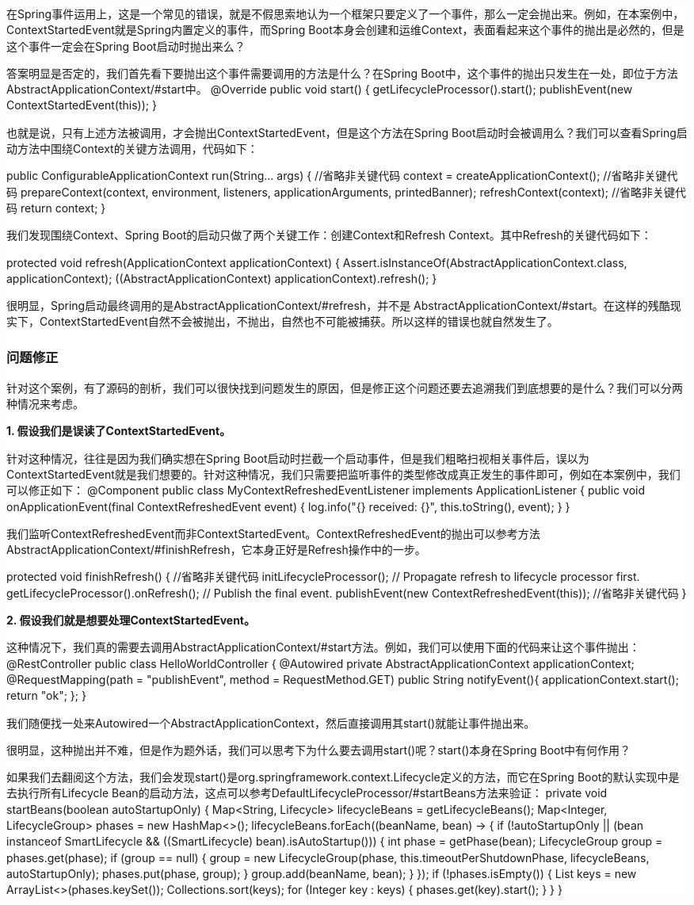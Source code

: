 在Spring事件运用上，这是一个常见的错误，就是不假思索地认为一个框架只要定义了一个事件，那么一定会抛出来。例如，在本案例中，ContextStartedEvent就是Spring内置定义的事件，而Spring Boot本身会创建和运维Context，表面看起来这个事件的抛出是必然的，但是这个事件一定会在Spring Boot启动时抛出来么？

答案明显是否定的，我们首先看下要抛出这个事件需要调用的方法是什么？在Spring Boot中，这个事件的抛出只发生在一处，即位于方法AbstractApplicationContext/#start中。
@Override public void start() { getLifecycleProcessor().start(); publishEvent(new ContextStartedEvent(this)); }

也就是说，只有上述方法被调用，才会抛出ContextStartedEvent，但是这个方法在Spring Boot启动时会被调用么？我们可以查看Spring启动方法中围绕Context的关键方法调用，代码如下：

public ConfigurableApplicationContext run(String... args) { //省略非关键代码 context = createApplicationContext(); //省略非关键代码 prepareContext(context, environment, listeners, applicationArguments, printedBanner); refreshContext(context); //省略非关键代码 return context; }

我们发现围绕Context、Spring Boot的启动只做了两个关键工作：创建Context和Refresh Context。其中Refresh的关键代码如下：

protected void refresh(ApplicationContext applicationContext) { Assert.isInstanceOf(AbstractApplicationContext.class, applicationContext); ((AbstractApplicationContext) applicationContext).refresh(); }

很明显，Spring启动最终调用的是AbstractApplicationContext/#refresh，并不是 AbstractApplicationContext/#start。在这样的残酷现实下，ContextStartedEvent自然不会被抛出，不抛出，自然也不可能被捕获。所以这样的错误也就自然发生了。

### 问题修正

针对这个案例，有了源码的剖析，我们可以很快找到问题发生的原因，但是修正这个问题还要去追溯我们到底想要的是什么？我们可以分两种情况来考虑。

**1. 假设我们是误读了ContextStartedEvent。**

针对这种情况，往往是因为我们确实想在Spring Boot启动时拦截一个启动事件，但是我们粗略扫视相关事件后，误以为ContextStartedEvent就是我们想要的。针对这种情况，我们只需要把监听事件的类型修改成真正发生的事件即可，例如在本案例中，我们可以修正如下：
@Component public class MyContextRefreshedEventListener implements ApplicationListener<ContextRefreshedEvent> { public void onApplicationEvent(final ContextRefreshedEvent event) { log.info("{} received: {}", this.toString(), event); } }

我们监听ContextRefreshedEvent而非ContextStartedEvent。ContextRefreshedEvent的抛出可以参考方法AbstractApplicationContext/#finishRefresh，它本身正好是Refresh操作中的一步。

protected void finishRefresh() { //省略非关键代码 initLifecycleProcessor(); // Propagate refresh to lifecycle processor first. getLifecycleProcessor().onRefresh(); // Publish the final event. publishEvent(new ContextRefreshedEvent(this)); //省略非关键代码 }

**2. 假设我们就是想要处理ContextStartedEvent。**

这种情况下，我们真的需要去调用AbstractApplicationContext/#start方法。例如，我们可以使用下面的代码来让这个事件抛出：
@RestController public class HelloWorldController { @Autowired private AbstractApplicationContext applicationContext; @RequestMapping(path = "publishEvent", method = RequestMethod.GET) public String notifyEvent(){ applicationContext.start(); return "ok"; }; }

我们随便找一处来Autowired一个AbstractApplicationContext，然后直接调用其start()就能让事件抛出来。

很明显，这种抛出并不难，但是作为题外话，我们可以思考下为什么要去调用start()呢？start()本身在Spring Boot中有何作用？

如果我们去翻阅这个方法，我们会发现start()是org.springframework.context.Lifecycle定义的方法，而它在Spring Boot的默认实现中是去执行所有Lifecycle Bean的启动方法，这点可以参考DefaultLifecycleProcessor/#startBeans方法来验证：
private void startBeans(boolean autoStartupOnly) { Map<String, Lifecycle> lifecycleBeans = getLifecycleBeans(); Map<Integer, LifecycleGroup> phases = new HashMap<>(); lifecycleBeans.forEach((beanName, bean) -> { if (!autoStartupOnly || (bean instanceof SmartLifecycle && ((SmartLifecycle) bean).isAutoStartup())) { int phase = getPhase(bean); LifecycleGroup group = phases.get(phase); if (group == null) { group = new LifecycleGroup(phase, this.timeoutPerShutdownPhase, lifecycleBeans, autoStartupOnly); phases.put(phase, group); } group.add(beanName, bean); } }); if (!phases.isEmpty()) { List<Integer> keys = new ArrayList<>(phases.keySet()); Collections.sort(keys); for (Integer key : keys) { phases.get(key).start(); } } }

